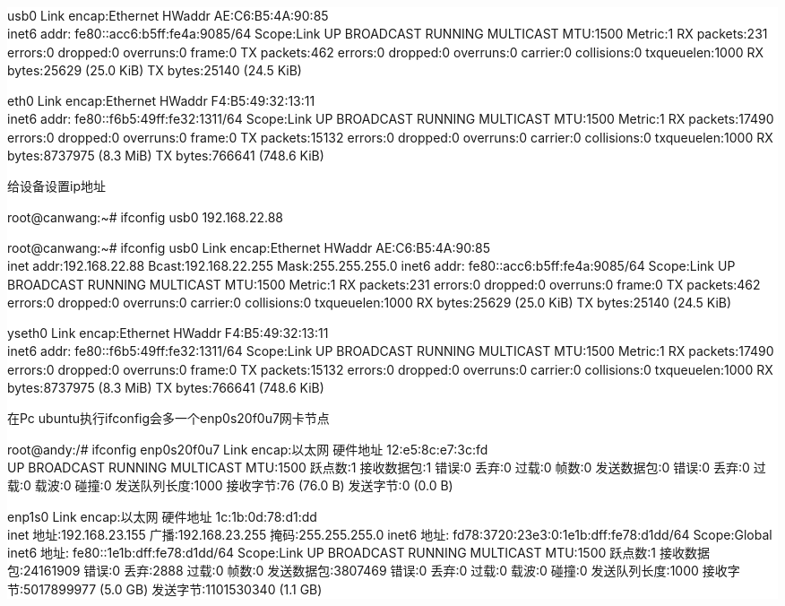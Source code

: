 usb0      Link encap:Ethernet  HWaddr AE:C6:B5:4A:90:85  
          inet6 addr: fe80::acc6:b5ff:fe4a:9085/64 Scope:Link
          UP BROADCAST RUNNING MULTICAST  MTU:1500  Metric:1
          RX packets:231 errors:0 dropped:0 overruns:0 frame:0
          TX packets:462 errors:0 dropped:0 overruns:0 carrier:0
          collisions:0 txqueuelen:1000
          RX bytes:25629 (25.0 KiB)  TX bytes:25140 (24.5 KiB)

eth0    Link encap:Ethernet  HWaddr F4:B5:49:32:13:11  
          inet6 addr: fe80::f6b5:49ff:fe32:1311/64 Scope:Link
          UP BROADCAST RUNNING MULTICAST  MTU:1500  Metric:1
          RX packets:17490 errors:0 dropped:0 overruns:0 frame:0
          TX packets:15132 errors:0 dropped:0 overruns:0 carrier:0
          collisions:0 txqueuelen:1000
          RX bytes:8737975 (8.3 MiB)  TX bytes:766641 (748.6 KiB)

给设备设置ip地址

root@canwang:~# ifconfig usb0 192.168.22.88

root@canwang:~# ifconfig
usb0      Link encap:Ethernet  HWaddr AE:C6:B5:4A:90:85  
          inet addr:192.168.22.88  Bcast:192.168.22.255  Mask:255.255.255.0
          inet6 addr: fe80::acc6:b5ff:fe4a:9085/64 Scope:Link
          UP BROADCAST RUNNING MULTICAST  MTU:1500  Metric:1
          RX packets:231 errors:0 dropped:0 overruns:0 frame:0
          TX packets:462 errors:0 dropped:0 overruns:0 carrier:0
          collisions:0 txqueuelen:1000
          RX bytes:25629 (25.0 KiB)  TX bytes:25140 (24.5 KiB)

yseth0    Link encap:Ethernet  HWaddr F4:B5:49:32:13:11  
          inet6 addr: fe80::f6b5:49ff:fe32:1311/64 Scope:Link
          UP BROADCAST RUNNING MULTICAST  MTU:1500  Metric:1
          RX packets:17490 errors:0 dropped:0 overruns:0 frame:0
          TX packets:15132 errors:0 dropped:0 overruns:0 carrier:0
          collisions:0 txqueuelen:1000
          RX bytes:8737975 (8.3 MiB)  TX bytes:766641 (748.6 KiB)

在Pc ubuntu执行ifconfig会多一个enp0s20f0u7网卡节点

root@andy:/# ifconfig
enp0s20f0u7 Link encap:以太网  硬件地址 12:e5:8c:e7:3c:fd  
          UP BROADCAST RUNNING MULTICAST  MTU:1500  跃点数:1
          接收数据包:1 错误:0 丢弃:0 过载:0 帧数:0
          发送数据包:0 错误:0 丢弃:0 过载:0 载波:0
          碰撞:0 发送队列长度:1000
          接收字节:76 (76.0 B)  发送字节:0 (0.0 B)

enp1s0    Link encap:以太网  硬件地址 1c:1b:0d:78:d1:dd  
          inet 地址:192.168.23.155  广播:192.168.23.255  掩码:255.255.255.0
          inet6 地址: fd78:3720:23e3:0:1e1b:dff:fe78:d1dd/64 Scope:Global
          inet6 地址: fe80::1e1b:dff:fe78:d1dd/64 Scope:Link
          UP BROADCAST RUNNING MULTICAST  MTU:1500  跃点数:1
          接收数据包:24161909 错误:0 丢弃:2888 过载:0 帧数:0
          发送数据包:3807469 错误:0 丢弃:0 过载:0 载波:0
          碰撞:0 发送队列长度:1000
          接收字节:5017899977 (5.0 GB)  发送字节:1101530340 (1.1 GB)
